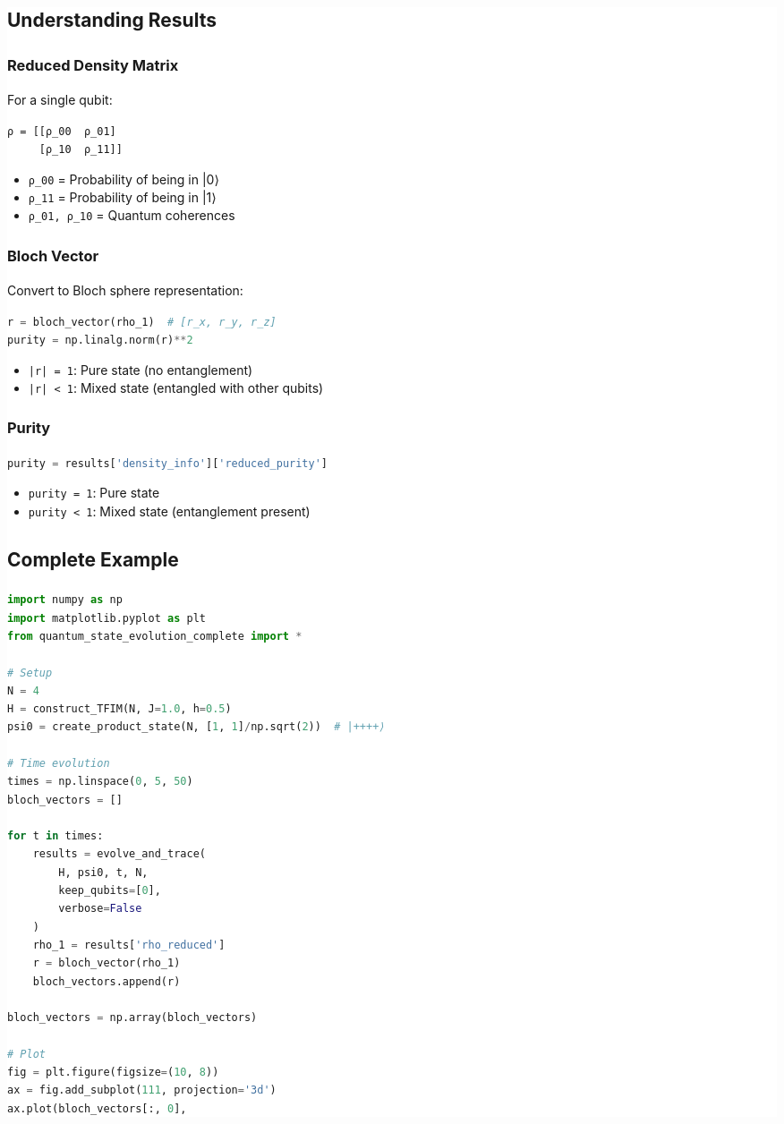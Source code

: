 ## Understanding Results

### Reduced Density Matrix

For a single qubit:
```
ρ = [[ρ_00  ρ_01]
     [ρ_10  ρ_11]]
```

- `ρ_00` = Probability of being in |0⟩
- `ρ_11` = Probability of being in |1⟩
- `ρ_01, ρ_10` = Quantum coherences

### Bloch Vector

Convert to Bloch sphere representation:
```python
r = bloch_vector(rho_1)  # [r_x, r_y, r_z]
purity = np.linalg.norm(r)**2
```

- `|r| = 1`: Pure state (no entanglement)
- `|r| < 1`: Mixed state (entangled with other qubits)

### Purity

```python
purity = results['density_info']['reduced_purity']
```

- `purity = 1`: Pure state
- `purity < 1`: Mixed state (entanglement present)

## Complete Example

```python
import numpy as np
import matplotlib.pyplot as plt
from quantum_state_evolution_complete import *

# Setup
N = 4
H = construct_TFIM(N, J=1.0, h=0.5)
psi0 = create_product_state(N, [1, 1]/np.sqrt(2))  # |++++⟩

# Time evolution
times = np.linspace(0, 5, 50)
bloch_vectors = []

for t in times:
    results = evolve_and_trace(
        H, psi0, t, N,
        keep_qubits=[0],
        verbose=False
    )
    rho_1 = results['rho_reduced']
    r = bloch_vector(rho_1)
    bloch_vectors.append(r)

bloch_vectors = np.array(bloch_vectors)

# Plot
fig = plt.figure(figsize=(10, 8))
ax = fig.add_subplot(111, projection='3d')
ax.plot(bloch_vectors[:, 0],
```